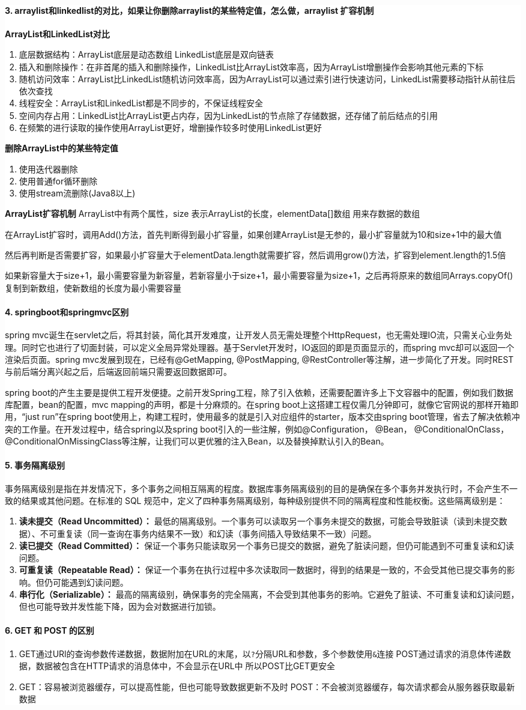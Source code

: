 #### 3. arraylist和linkedlist的对比，如果让你删除arraylist的某些特定值，怎么做，arraylist 扩容机制

**ArrayList和LinkedList对比**

1. 底层数据结构：ArrayList底层是动态数组 LinkedList底层是双向链表
2. 插入和删除操作：在非首尾的插入和删除操作，LinkedList比ArrayList效率高，因为ArrayList增删操作会影响其他元素的下标
3. 随机访问效率：ArrayList比LinkedList随机访问效率高，因为ArrayList可以通过索引进行快速访问，LinkedList需要移动指针从前往后依次查找
4. 线程安全：ArrayList和LinkedList都是不同步的，不保证线程安全
5. 空间内存占用：LinkedList比ArrayList更占内存，因为LinkedList的节点除了存储数据，还存储了前后结点的引用
6. 在频繁的进行读取的操作使用ArrayList更好，增删操作较多时使用LinkedList更好

**删除ArrayList中的某些特定值**

1. 使用迭代器删除
2. 使用普通for循环删除
3. 使用stream流删除(Java8以上)

**ArrayList扩容机制**
ArrayList中有两个属性，size 表示ArrayList的长度，elementData[]数组 用来存数据的数组

在ArrayList扩容时，调用Add()方法，首先判断得到最小扩容量，如果创建ArrayList是无参的，最小扩容量就为10和size+1中的最大值

然后再判断是否需要扩容，如果最小扩容量大于elementData.length就需要扩容，然后调用grow()方法，扩容到element.length的1.5倍

如果新容量大于size+1，最小需要容量为新容量，若新容量小于size+1，最小需要容量为size+1，之后再将原来的数组同Arrays.copyOf()复制到新数组，使新数组的长度为最小需要容量

#### 4. springboot和springmvc区别

spring mvc诞生在servlet之后，将其封装，简化其开发难度，让开发人员无需处理整个HttpRequest，也无需处理IO流，只需关心业务处理。同时它也进行了切面封装，可以定义全局异常处理器。基于Servlet开发时，IO返回的即是页面显示的，而spring mvc却可以返回一个渲染后页面。spring mvc发展到现在，已经有@GetMapping, @PostMapping, @RestController等注解，进一步简化了开发。同时REST与前后端分离兴起之后，后端返回前端只需要返回数据即可。

spring boot的产生主要是提供工程开发便捷。之前开发Spring工程，除了引入依赖，还需要配置许多上下文容器中的配置，例如我们数据库配置，bean的配置，mvc mapping的声明，都是十分麻烦的。在spring boot上这搭建工程仅需几分钟即可，就像它官网说的那样开箱即用，“just run”在spring boot使用上，构建工程时，使用最多的就是引入对应组件的starter，版本交由spring boot管理，省去了解决依赖冲突的工作量。在开发过程中，结合spring以及spring boot引入的一些注解，例如@Configuration， @Bean， @ConditionalOnClass， @ConditionalOnMissingClass等注解，让我们可以更优雅的注入Bean，以及替换掉默认引入的Bean。

#### 5. 事务隔离级别


事务隔离级别是指在并发情况下，多个事务之间相互隔离的程度。数据库事务隔离级别的目的是确保在多个事务并发执行时，不会产生不一致的结果或其他问题。在标准的 SQL 规范中，定义了四种事务隔离级别，每种级别提供不同的隔离程度和性能权衡。这些隔离级别是：

1. **读未提交（Read Uncommitted）：** 最低的隔离级别。一个事务可以读取另一个事务未提交的数据，可能会导致脏读（读到未提交数据）、不可重复读（同一查询在事务内结果不一致）和幻读（事务间插入导致结果不一致）问题。
2. **读已提交（Read Committed）：** 保证一个事务只能读取另一个事务已提交的数据，避免了脏读问题，但仍可能遇到不可重复读和幻读问题。
3. **可重复读（Repeatable Read）：** 保证一个事务在执行过程中多次读取同一数据时，得到的结果是一致的，不会受其他已提交事务的影响。但仍可能遇到幻读问题。
4. **串行化（Serializable）：** 最高的隔离级别，确保事务的完全隔离，不会受到其他事务的影响。它避免了脏读、不可重复读和幻读问题，但也可能导致并发性能下降，因为会对数据进行加锁。

#### 6. GET 和 POST 的区别

1. GET通过URl的查询参数传递数据，数据附加在URL的末尾，以`?`分隔URL和参数，多个参数使用`&`连接
   POST通过请求的消息体传递数据，数据被包含在HTTP请求的消息体中，不会显示在URL中
   所以POST比GET更安全

2. GET：容易被浏览器缓存，可以提高性能，但也可能导致数据更新不及时
   POST：不会被浏览器缓存，每次请求都会从服务器获取最新数据
